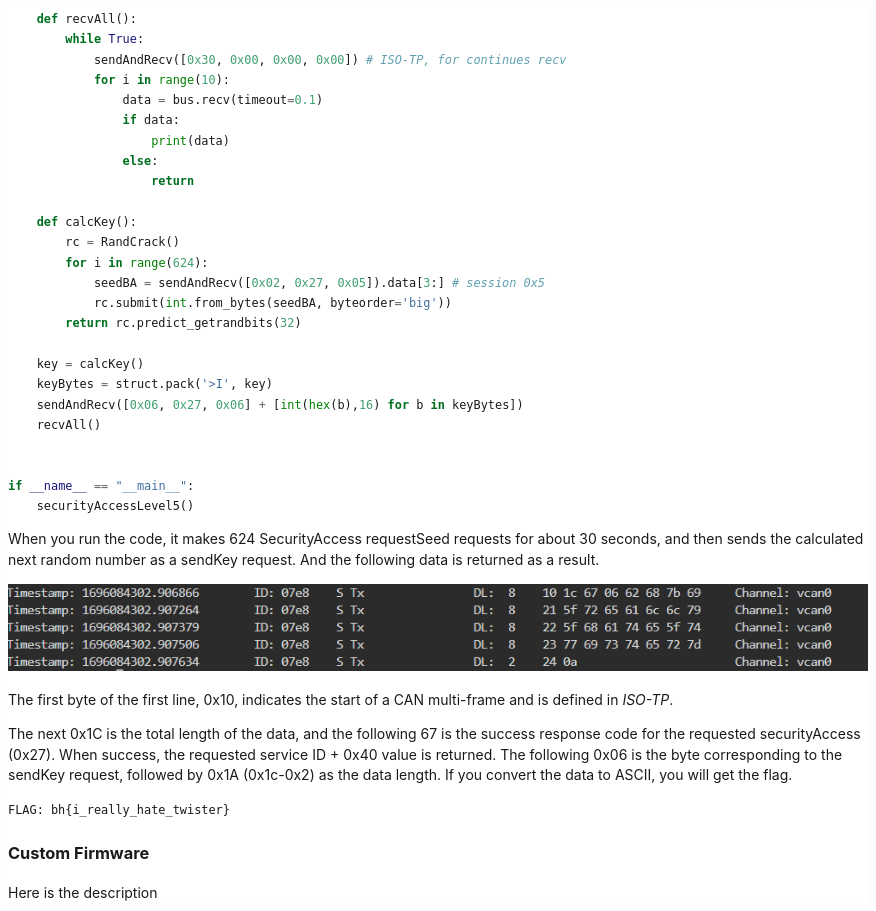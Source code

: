 ```python
    def recvAll():
        while True:
            sendAndRecv([0x30, 0x00, 0x00, 0x00]) # ISO-TP, for continues recv
            for i in range(10):
                data = bus.recv(timeout=0.1)
                if data:
                    print(data)
                else:
                    return

    def calcKey():
        rc = RandCrack()
        for i in range(624):
            seedBA = sendAndRecv([0x02, 0x27, 0x05]).data[3:] # session 0x5
            rc.submit(int.from_bytes(seedBA, byteorder='big'))
        return rc.predict_getrandbits(32)

    key = calcKey()
    keyBytes = struct.pack('>I', key)
    sendAndRecv([0x06, 0x27, 0x06] + [int(hex(b),16) for b in keyBytes])
    recvAll()


if __name__ == "__main__":
    securityAccessLevel5()
```
When you run the code, it makes 624 SecurityAccess requestSeed requests for about 30 seconds, and then sends the calculated next random number as a sendKey request. 
And the following data is returned as a result.

<p align="center">
  <img alt="CAN Response" src="/assets/images/blockharbor-ctf/security-access-level5-flag.png" style="padding: 0;margin:0;">
</p>

The first byte of the first line, 0x10, indicates the start of a CAN multi-frame and is defined in *ISO-TP*.

The next 0x1C is the total length of the data, and the following 67 is the success response code for the requested securityAccess (0x27). When success, the requested service ID + 0x40 value is returned. The following 0x06 is the byte corresponding to the sendKey request, followed by 0x1A (0x1c-0x2) as the data length. If you convert the data to ASCII, you will get the flag.

`FLAG: bh{i_really_hate_twister}`


### Custom Firmware
Here is the description
